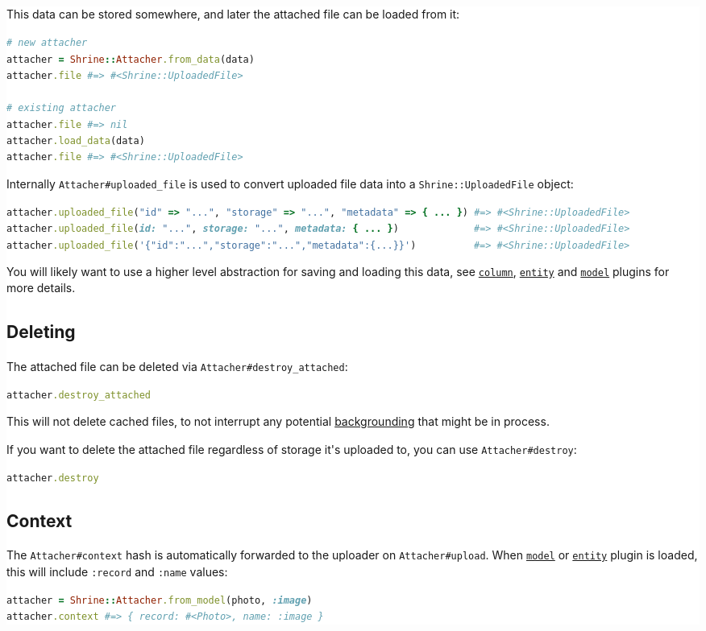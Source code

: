This data can be stored somewhere, and later the attached file can be loaded
from it:

```rb
# new attacher
attacher = Shrine::Attacher.from_data(data)
attacher.file #=> #<Shrine::UploadedFile>

# existing attacher
attacher.file #=> nil
attacher.load_data(data)
attacher.file #=> #<Shrine::UploadedFile>
```

Internally `Attacher#uploaded_file` is used to convert uploaded file data into
a `Shrine::UploadedFile` object:

```rb
attacher.uploaded_file("id" => "...", "storage" => "...", "metadata" => { ... }) #=> #<Shrine::UploadedFile>
attacher.uploaded_file(id: "...", storage: "...", metadata: { ... })             #=> #<Shrine::UploadedFile>
attacher.uploaded_file('{"id":"...","storage":"...","metadata":{...}}')          #=> #<Shrine::UploadedFile>
```

You will likely want to use a higher level abstraction for saving and loading
this data, see [`column`][column], [`entity`][entity] and [`model`][model]
plugins for more details.

## Deleting

The attached file can be deleted via `Attacher#destroy_attached`:

```rb
attacher.destroy_attached
```

This will not delete cached files, to not interrupt any potential
[backgrounding] that might be in process.

If you want to delete the attached file regardless of storage it's uploaded to,
you can use `Attacher#destroy`:

```rb
attacher.destroy
```

## Context

The `Attacher#context` hash is automatically forwarded to the uploader on
`Attacher#upload`. When [`model`][model] or [`entity`][model] plugin is loaded,
this will include `:record` and `:name` values:

```rb
attacher = Shrine::Attacher.from_model(photo, :image)
attacher.context #=> { record: #<Photo>, name: :image }
```


[validation]: https://shrinerb.com/docs/plugins/validation
[column]: https://shrinerb.com/docs/plugins/column
[entity]: https://shrinerb.com/docs/plugins/entity
[model]: https://shrinerb.com/docs/plugins/model
[backgrounding]: https://shrinerb.com/docs/plugins/backgrounding